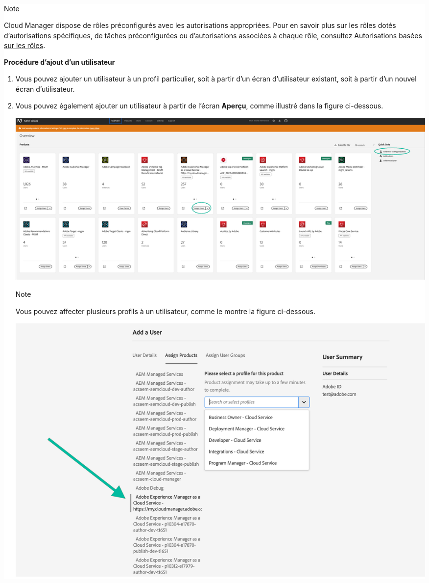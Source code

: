 >[!NOTE]
>Cloud Manager dispose de rôles préconfigurés avec les autorisations appropriées. Pour en savoir plus sur les rôles dotés d’autorisations spécifiques, de tâches préconfigurées ou d’autorisations associées à chaque rôle, consultez [Autorisations basées sur les rôles](https://experienceleague.adobe.com/fr/docs/experience-manager-cloud-manager/content/requirements/role-based-permissions).

**Procédure d’ajout d’un utilisateur**

1. Vous pouvez ajouter un utilisateur à un profil particulier, soit à partir d’un écran d’utilisateur existant, soit à partir d’un nouvel écran d’utilisateur.

1. Vous pouvez également ajouter un utilisateur à partir de l’écran **Aperçu**, comme illustré dans la figure ci-dessous.

   ![ACL3](/help/security/assets/ims23.png)

   >[!NOTE]
   >Vous pouvez affecter plusieurs profils à un utilisateur, comme le montre la figure ci-dessous.

   ![ACL3](/help/security/assets/ims22.png)
